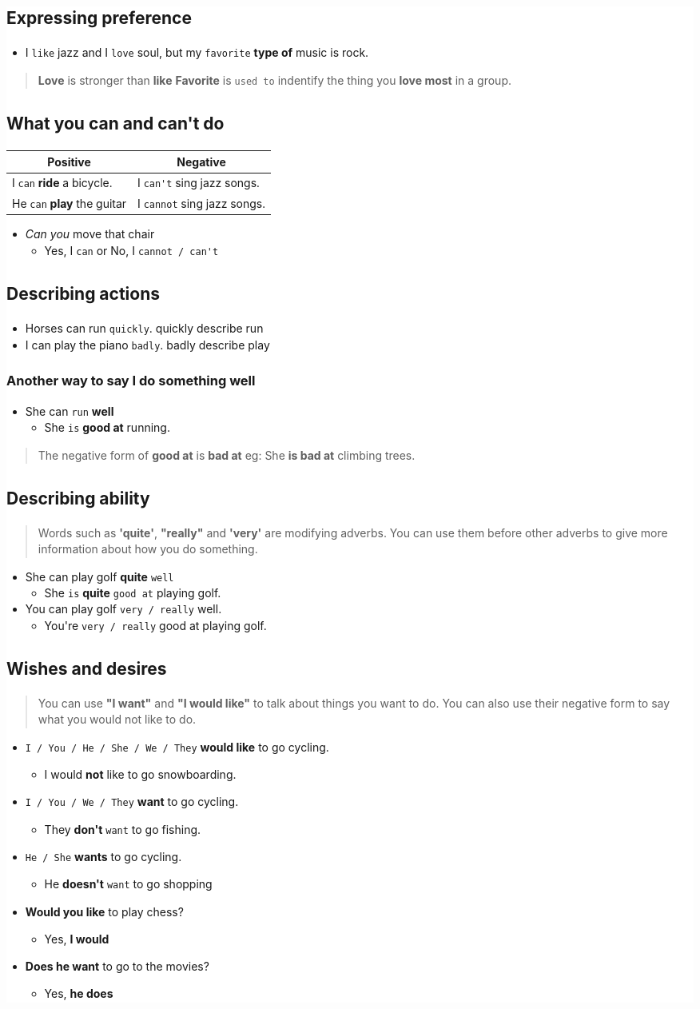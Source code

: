## Expressing preference

- I `like` jazz and I `love` soul, but my `favorite` **type of** music is rock.
> **Love** is stronger than **like**
> **Favorite** is `used to` indentify the thing you **love most** in a group.

## What you can and can't do

|Positive|Negative|
|-----|-----|
|I `can` **ride** a bicycle.|I `can't` sing jazz songs.|
|He `can` **play** the guitar|I `cannot` sing jazz songs.|

- *Can you* move that chair
    - Yes, I `can` or No, I `cannot / can't`

## Describing actions

- Horses can run `quickly`. quickly describe run
- I can play the piano `badly`. badly describe play

### Another way to say I do something well
- She can `run` **well**
    - She `is` **good at** running.
> The negative form of **good at** is **bad at**
> eg: She **is bad at** climbing trees.

## Describing ability

> Words such as **'quite'**, **"really"** and **'very'** are modifying adverbs. You can use them before other adverbs to give more information about how you do something.

- She can play golf **quite** `well`
    - She `is` **quite** `good at` playing golf.
- You can play golf `very / really` well.
    - You're `very / really` good at playing golf.

## Wishes and desires

> You can use **"I want"** and **"I would like"** to talk about things you want to do. You can also use their negative form to say what you would not like to do.

- `I / You / He / She / We / They` **would like** to go cycling.
    - I would **not** like to go snowboarding.
- `I / You / We / They` **want** to go cycling.
    - They **don't** `want` to go fishing.
- `He / She` **wants** to go cycling.
    - He **doesn't** `want` to go shopping

- **Would you like** to play chess?
    - Yes, **I would**
- **Does he want** to go to the movies?
    - Yes, **he does**
